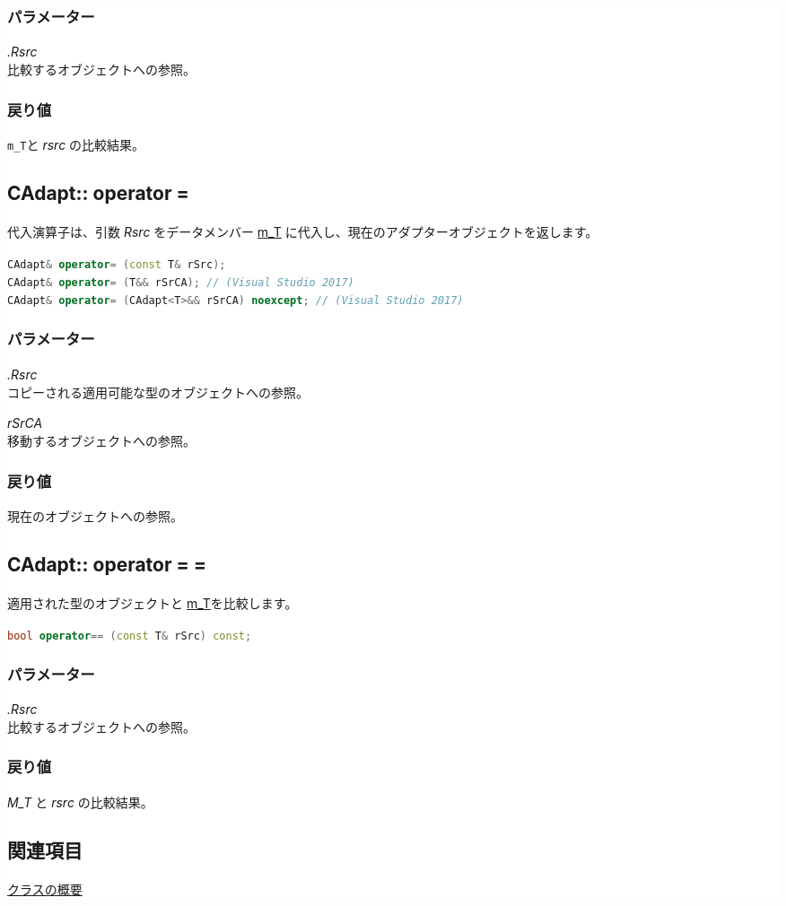 ### <a name="parameters"></a>パラメーター

*.Rsrc*<br/>
比較するオブジェクトへの参照。

### <a name="return-value"></a>戻り値

`m_T`と *rsrc* の比較結果。

## <a name="cadaptoperator-"></a><a name="operator_eq"></a> CAdapt:: operator =

代入演算子は、引数 *Rsrc* をデータメンバー [m_T](#m_t) に代入し、現在のアダプターオブジェクトを返します。

```cpp
CAdapt& operator= (const T& rSrc);
CAdapt& operator= (T&& rSrCA); // (Visual Studio 2017)
CAdapt& operator= (CAdapt<T>&& rSrCA) noexcept; // (Visual Studio 2017)
```

### <a name="parameters"></a>パラメーター

*.Rsrc*<br/>
コピーされる適用可能な型のオブジェクトへの参照。

*rSrCA*<br/>
移動するオブジェクトへの参照。

### <a name="return-value"></a>戻り値

現在のオブジェクトへの参照。

## <a name="cadaptoperator-"></a><a name="operator_eq_eq"></a> CAdapt:: operator = =

適用された型のオブジェクトと [m_T](#m_t)を比較します。

```cpp
bool operator== (const T& rSrc) const;
```

### <a name="parameters"></a>パラメーター

*.Rsrc*<br/>
比較するオブジェクトへの参照。

### <a name="return-value"></a>戻り値

*M_T* と *rsrc* の比較結果。

## <a name="see-also"></a>関連項目

[クラスの概要](../../atl/atl-class-overview.md)
